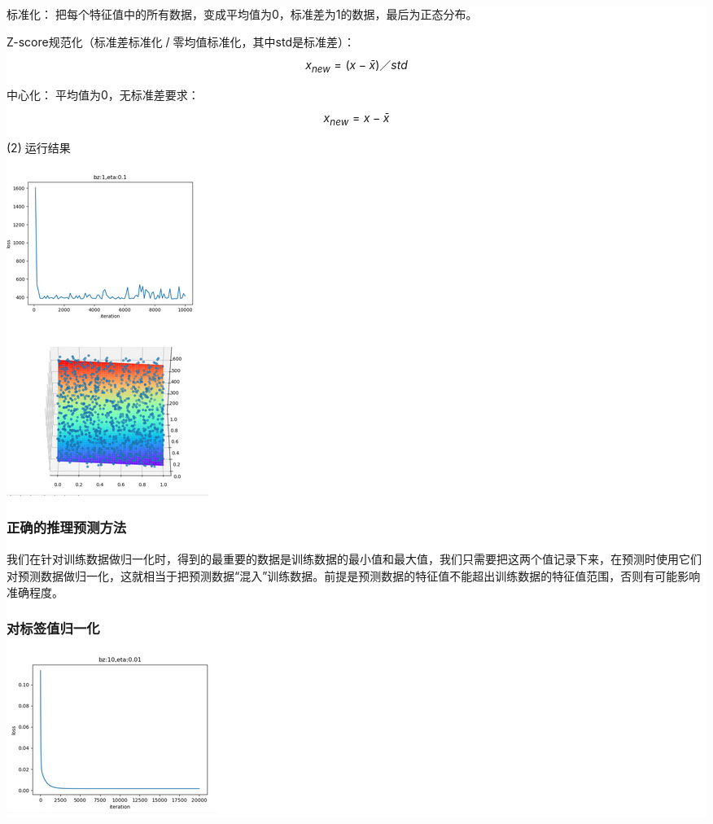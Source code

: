 标准化：
把每个特征值中的所有数据，变成平均值为0，标准差为1的数据，最后为正态分布。

Z-score规范化（标准差标准化 / 零均值标准化，其中std是标准差）：
$$x_{new} = (x - \bar{x})／std \tag{5}$$

中心化：
平均值为0，无标准差要求： $$x_{new} = x - \bar{x} \tag{6}$$

(2) 运行结果

![](9.jpg)

![](10.jpg)
### 正确的推理预测方法
我们在针对训练数据做归一化时，得到的最重要的数据是训练数据的最小值和最大值，我们只需要把这两个值记录下来，在预测时使用它们对预测数据做归一化，这就相当于把预测数据“混入”训练数据。前提是预测数据的特征值不能超出训练数据的特征值范围，否则有可能影响准确程度。
### 对标签值归一化
![](11.jpg)